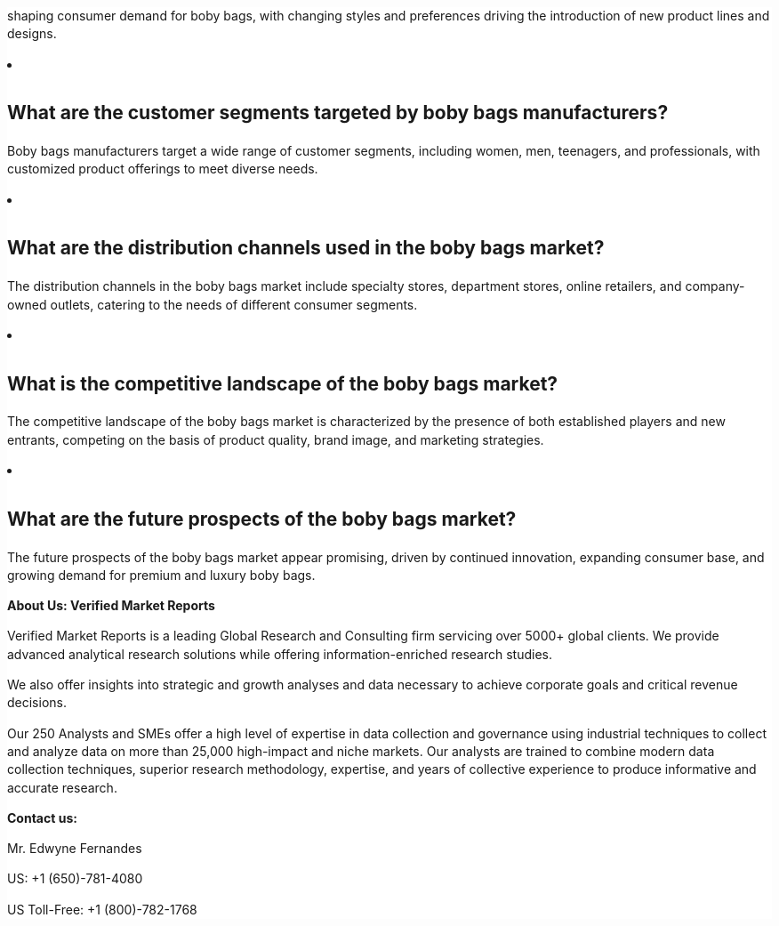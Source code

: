 shaping consumer demand for boby bags, with changing styles and preferences driving the introduction of new product lines and designs.</p> </li> <li> <h2>What are the customer segments targeted by boby bags manufacturers?</h2> <p>Boby bags manufacturers target a wide range of customer segments, including women, men, teenagers, and professionals, with customized product offerings to meet diverse needs.</p> </li> <li> <h2>What are the distribution channels used in the boby bags market?</h2> <p>The distribution channels in the boby bags market include specialty stores, department stores, online retailers, and company-owned outlets, catering to the needs of different consumer segments.</p> </li> <li> <h2>What is the competitive landscape of the boby bags market?</h2> <p>The competitive landscape of the boby bags market is characterized by the presence of both established players and new entrants, competing on the basis of product quality, brand image, and marketing strategies.</p> </li> <li> <h2>What are the future prospects of the boby bags market?</h2> <p>The future prospects of the boby bags market appear promising, driven by continued innovation, expanding consumer base, and growing demand for premium and luxury boby bags.</p> </li></ol></body></html></h3><p id="" class=""><strong>About Us: Verified Market Reports</strong></p><p id="" class="">Verified Market Reports is a leading Global Research and Consulting firm servicing over 5000+ global clients. We provide advanced analytical research solutions while offering information-enriched research studies.</p><p id="" class="">We also offer insights into strategic and growth analyses and data necessary to achieve corporate goals and critical revenue decisions.</p><p id="" class="">Our 250 Analysts and SMEs offer a high level of expertise in data collection and governance using industrial techniques to collect and analyze data on more than 25,000 high-impact and niche markets. Our analysts are trained to combine modern data collection techniques, superior research methodology, expertise, and years of collective experience to produce informative and accurate research.</p><p id="" class=""><strong>Contact us:</strong></p><p id="" class="">Mr. Edwyne Fernandes</p><p id="" class="">US: +1 (650)-781-4080</p><p id="" class="">US Toll-Free: +1 (800)-782-1768</p>
